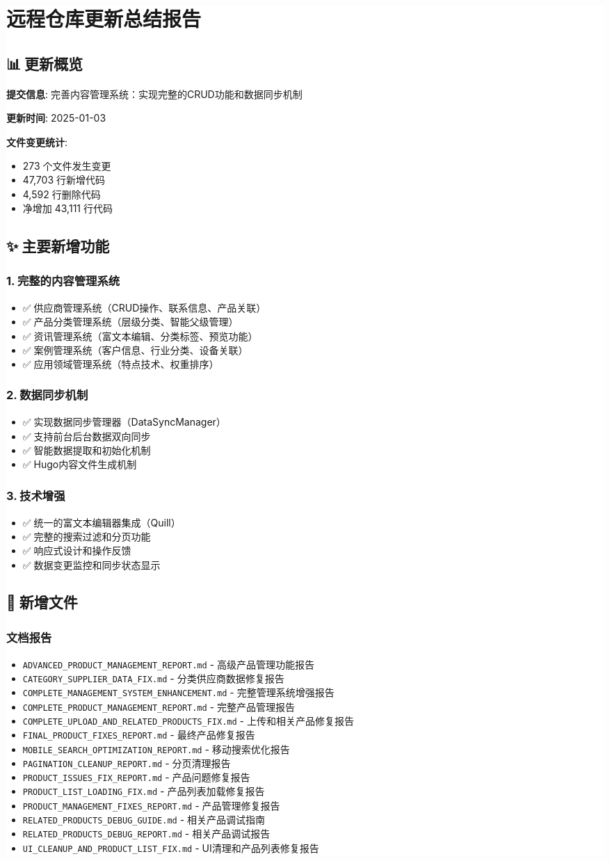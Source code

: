 # 远程仓库更新总结报告

## 📊 更新概览

**提交信息**: 完善内容管理系统：实现完整的CRUD功能和数据同步机制

**更新时间**: 2025-01-03

**文件变更统计**:
- 273 个文件发生变更
- 47,703 行新增代码
- 4,592 行删除代码
- 净增加 43,111 行代码

## ✨ 主要新增功能

### 1. **完整的内容管理系统**
- ✅ 供应商管理系统（CRUD操作、联系信息、产品关联）
- ✅ 产品分类管理系统（层级分类、智能父级管理）
- ✅ 资讯管理系统（富文本编辑、分类标签、预览功能）
- ✅ 案例管理系统（客户信息、行业分类、设备关联）
- ✅ 应用领域管理系统（特点技术、权重排序）

### 2. **数据同步机制**
- ✅ 实现数据同步管理器（DataSyncManager）
- ✅ 支持前台后台数据双向同步
- ✅ 智能数据提取和初始化机制
- ✅ Hugo内容文件生成机制

### 3. **技术增强**
- ✅ 统一的富文本编辑器集成（Quill）
- ✅ 完整的搜索过滤和分页功能
- ✅ 响应式设计和操作反馈
- ✅ 数据变更监控和同步状态显示

## 📁 新增文件

### 文档报告
- `ADVANCED_PRODUCT_MANAGEMENT_REPORT.md` - 高级产品管理功能报告
- `CATEGORY_SUPPLIER_DATA_FIX.md` - 分类供应商数据修复报告
- `COMPLETE_MANAGEMENT_SYSTEM_ENHANCEMENT.md` - 完整管理系统增强报告
- `COMPLETE_PRODUCT_MANAGEMENT_REPORT.md` - 完整产品管理报告
- `COMPLETE_UPLOAD_AND_RELATED_PRODUCTS_FIX.md` - 上传和相关产品修复报告
- `FINAL_PRODUCT_FIXES_REPORT.md` - 最终产品修复报告
- `MOBILE_SEARCH_OPTIMIZATION_REPORT.md` - 移动搜索优化报告
- `PAGINATION_CLEANUP_REPORT.md` - 分页清理报告
- `PRODUCT_ISSUES_FIX_REPORT.md` - 产品问题修复报告
- `PRODUCT_LIST_LOADING_FIX.md` - 产品列表加载修复报告
- `PRODUCT_MANAGEMENT_FIXES_REPORT.md` - 产品管理修复报告
- `RELATED_PRODUCTS_DEBUG_GUIDE.md` - 相关产品调试指南
- `RELATED_PRODUCTS_DEBUG_REPORT.md` - 相关产品调试报告
- `UI_CLEANUP_AND_PRODUCT_LIST_FIX.md` - UI清理和产品列表修复报告
